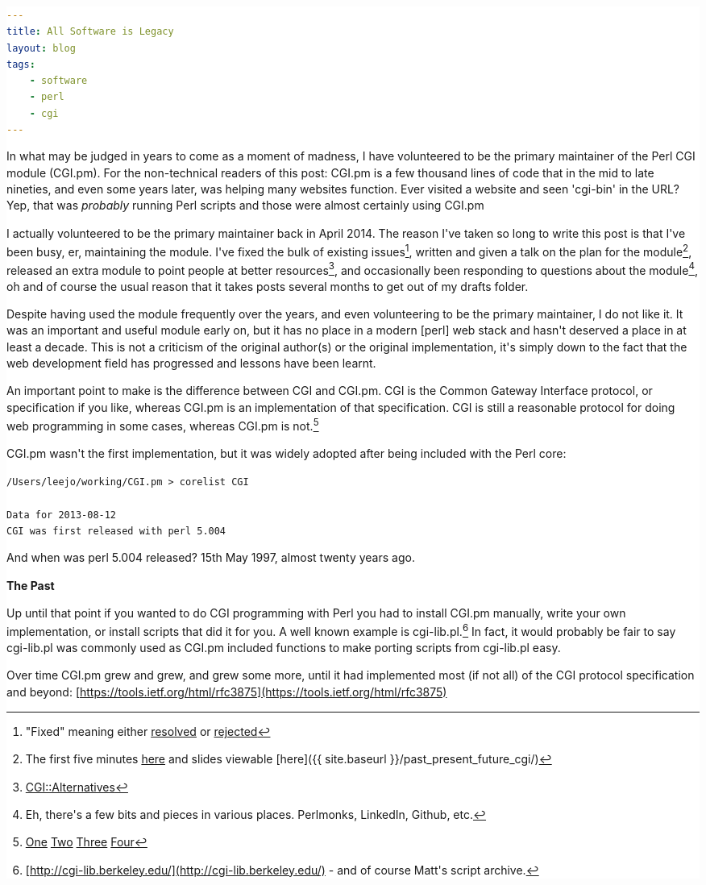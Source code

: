 ```yaml
---
title: All Software is Legacy
layout: blog
tags:
    - software
    - perl
    - cgi
---
```


In what may be judged in years to come as a moment of madness, I have volunteered to be the primary maintainer of the Perl CGI module (CGI.pm). For the non-technical readers of this post: CGI.pm is a few thousand lines of code that in the mid to late nineties, and even some years later, was helping many websites function. Ever visited a website and seen 'cgi-bin' in the URL? Yep, that was *probably* running Perl scripts and those were almost certainly using CGI.pm

I actually volunteered to be the primary maintainer back in April 2014. The reason I've taken so long to write this post is that I've been busy, er, maintaining the module. I've fixed the bulk of existing issues[^1], written and given a talk on the plan for the module[^2], released an extra module to point people at better resources[^3], and occasionally been responding to questions about the module[^4], oh and of course the usual reason that it takes posts several months to get out of my drafts folder.

Despite having used the module frequently over the years, and even volunteering to be the primary maintainer, I do not like it. It was an important and useful module early on, but it has no place in a modern [perl] web stack and hasn't deserved a place in at least a decade. This is not a criticism of the original author(s) or the original implementation, it's simply down to the fact that the web development field has progressed and lessons have been learnt.

An important point to make is the difference between CGI and CGI.pm. CGI is the Common Gateway Interface protocol, or specification if you like, whereas CGI.pm is an implementation of that specification. CGI is still a reasonable protocol for doing web programming in some cases, whereas CGI.pm is not.[^5]

CGI.pm wasn't the first implementation, but it was widely adopted after being included with the Perl core:

	/Users/leejo/working/CGI.pm > corelist CGI

	Data for 2013-08-12
	CGI was first released with perl 5.004

And when was perl 5.004 released? 15th May 1997, almost twenty years ago.

**The Past**

Up until that point if you wanted to do CGI programming with Perl you had to install CGI.pm manually, write your own implementation, or install scripts that did it for you. A well known example is cgi-lib.pl.[^6] In fact, it would probably be fair to say cgi-lib.pl was commonly used as CGI.pm included functions to make porting scripts from cgi-lib.pl easy.

Over time CGI.pm grew and grew, and grew some more, until it had implemented most (if not all) of the CGI protocol specification and beyond: [https://tools.ietf.org/html/rfc3875](https://tools.ietf.org/html/rfc3875)


[^1]: "Fixed" meaning either [resolved](https://rt.cpan.org/Public/Dist/Display.html?Status=Resolved;Name=CGI) or [rejected](https://rt.cpan.org/Public/Dist/Display.html?Status=Rejected;Name=CGI)
[^2]: The first five minutes [here](https://www.youtube.com/watch?v=BBYag43ojjM) and slides viewable [here]({{ site.baseurl }}/past_present_future_cgi/)
[^3]: [CGI::Alternatives](https://metacpan.org/pod/CGI::Alternatives)
[^4]: Eh, there's a few bits and pieces in various places. Perlmonks, LinkedIn, Github, etc.
[^5]: [One](http://shadow.cat/blog/matt-s-trout/mstpan-1/) [Two](http://shadow.cat/blog/matt-s-trout/mstpan-2/) [Three](https://www.youtube.com/watch?v=tu6_3fZbWYw) [Four](http://perlhacks.com/2015/12/long-death-cgi-pm/)
[^6]: [http://cgi-lib.berkeley.edu/](http://cgi-lib.berkeley.edu/) - and of course Matt's script archive.
[^7]: [https://en.wikipedia.org/wiki/Perl#Applications](https://en.wikipedia.org/wiki/Perl#Applications) [https://news.ycombinator.com/item?id=10590612](https://news.ycombinator.com/item?id=10590612)
[^8]: Thanks to Pete for putting this together, the links to various sources: [0](http://1997.webhistory.org/www.lists/www-talk.1993q2/0430.html) [1](http://1997.webhistory.org/www.lists/www-talk.1993q3/0812.html) [2](https://groups.google.com/forum/#!topic/comp.infosystems.www/qd9cQTogWig) [3](http://www6.uniovi.es/~antonio/ncsa_httpd/info/Scripts.html) [4](https://github.com/TooDumbForAName/ncsa-httpd/blob/1.1/cgi-bin/test-cgi) [5](http://1997.webhistory.org/www.lists/www-talk.1993q4/0485.html) [6](https://groups.google.com/forum/#!topic/comp.infosystems.www/g4UxMaqf0Mg) [7](http://1997.webhistory.org/www.lists/www-talk.1993q4/0518.html) [8](http://1997.webhistory.org/www.lists/www-talk.1993q3/0197.html)
[^9]: [Scope creep](https://en.wikipedia.org/wiki/Scope_creep)
[^10]: The function actually calls *another* function and, guess what, that called function has all the legacy boilerplate code as well.
[^11]: [http://www.builtinperl.com/](http://www.builtinperl.com/)
[^12]: [https://news.ycombinator.com/item?id=11100251](https://news.ycombinator.com/item?id=11100251) [https://hynek.me/articles/python3-2016/](https://hynek.me/articles/python3-2016/)
[^13]: [https://en.wikipedia.org/wiki/Legacy_system](https://en.wikipedia.org/wiki/Legacy_system)
[^14]: [https://en.wikipedia.org/wiki/Technical_debt](https://en.wikipedia.org/wiki/Technical_debt)
[^15]: [How You Can Leverage Technical Debt & Why You Should](https://medium.com/startup-guide-anti-patterns/how-you-can-leverage-technical-debt-why-you-should-4ec48a387751#.tx6c6vy46) / [https://news.ycombinator.com/item?id=1092514](https://news.ycombinator.com/item?id=10925141)
[^16]: [How about rewriting the inflight software systems for something over 4billion kilometers away?](http://www.popularmechanics.com/space/a17991/voyager-1-voyager-2-retiring-engineer/)
[^17]: [http://www.theguardian.com/commentisfree/joris-luyendijk-banking-blog/2012/may/30/former-it-salesman-voices-of-finance](http://www.theguardian.com/commentisfree/joris-luyendijk-banking-blog/2012/may/30/former-it-salesman-voices-of-finance)
[^18]: [https://blogs.harvard.edu/philg/2015/12/07/brain-surgeon-tortured-by-software-developers-and-hospital-bureaucrats/](https://blogs.harvard.edu/philg/2015/12/07/brain-surgeon-tortured-by-software-developers-and-hospital-bureaucrats/)
[^19]: Description taken from a [very interesting metafilter thread](http://ask.metafilter.com/257424/Why-are-airline-computer-reservation-systems-so-slow#3740883) (start there and keep reading).
[^20]: [http://dankaminsky.com/2016/02/20/skeleton](http://dankaminsky.com/2016/02/20/skeleton)
[^21]: [http://www.informationweek.com/it-life/ntps-fate-hinges-on-father-time/d/d-id/1319432](http://www.informationweek.com/it-life/ntps-fate-hinges-on-father-time/d/d-id/1319432)
[^22]: [https://news.ycombinator.com/item?id=8876319](https://news.ycombinator.com/item?id=8876319) / [http://arstechnica.com/apple/2011/07/mac-os-x-10-7/12/#hfs-problems](http://arstechnica.com/apple/2011/07/mac-os-x-10-7/12/#hfs-problems)
[^23]: [http://legacy.python.org/dev/peps/pep-0373](http://legacy.python.org/dev/peps/pep-0373)
[^24]: [https://www.mnot.net/blog/2014/06/07/rfc2616_is_dead](https://www.mnot.net/blog/2014/06/07/rfc2616_is_dead) / [http://www.washingtonpost.com/sf/business/2015/05/31/net-of-insecurity-part-2/](http://www.washingtonpost.com/sf/business/2015/05/31/net-of-insecurity-part-2/)
[^25]: [http://www.kitchensoap.com/2012/10/25/on-being-a-senior-engineer/](http://www.kitchensoap.com/2012/10/25/on-being-a-senior-engineer/)
[^26]: [https://medium.com/@landongn/12-years-later-what-i-ve-learned-about-being-a-software-engineer-d6e334d6e8a3#.szqirf714](https://medium.com/@landongn/12-years-later-what-i-ve-learned-about-being-a-software-engineer-d6e334d6e8a3#.szqirf714)
[^27]: [http://glasnt.com/blog/2015/05/30/legacy-devops.html](http://glasnt.com/blog/2015/05/30/legacy-devops.html)
[^28]: [{{ site.baseurl}}/2013/11/03/please_use_verbose_commits/]({{ site.url }}/2013/11/03/please_use_verbose_commits/)